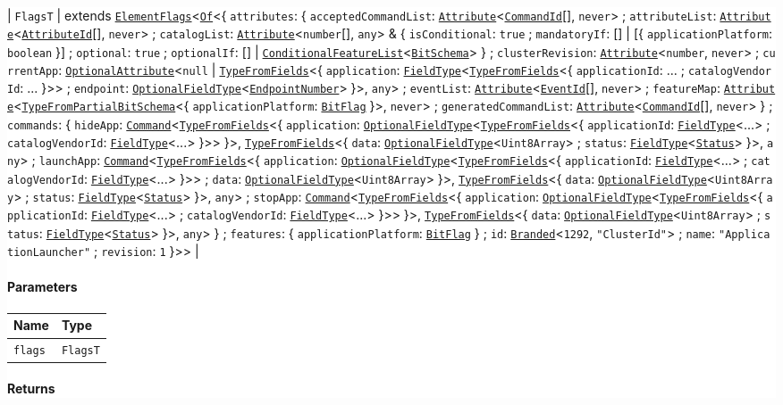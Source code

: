 | `FlagsT` | extends [`ElementFlags`](../modules/exports_cluster.ElementModifier.md#elementflags)\<[`Of`](exports_cluster.ClusterType.Of.md)\<\{ `attributes`: \{ `acceptedCommandList`: [`Attribute`](exports_cluster.Attribute.md)\<[`CommandId`](../modules/exports_datatype.md#commandid)[], `never`\> ; `attributeList`: [`Attribute`](exports_cluster.Attribute.md)\<[`AttributeId`](../modules/exports_datatype.md#attributeid)[], `never`\> ; `catalogList`: [`Attribute`](exports_cluster.Attribute.md)\<`number`[], `any`\> & \{ `isConditional`: ``true`` ; `mandatoryIf`: [] \| [\{ `applicationPlatform`: `boolean`  }] ; `optional`: ``true`` ; `optionalIf`: [] \| [`ConditionalFeatureList`](../modules/exports_cluster.md#conditionalfeaturelist)\<[`BitSchema`](../modules/exports_schema.md#bitschema)\>  } ; `clusterRevision`: [`Attribute`](exports_cluster.Attribute.md)\<`number`, `never`\> ; `currentApp`: [`OptionalAttribute`](exports_cluster.OptionalAttribute.md)\<``null`` \| [`TypeFromFields`](../modules/exports_tlv.md#typefromfields)\<\{ `application`: [`FieldType`](exports_tlv.FieldType.md)\<[`TypeFromFields`](../modules/exports_tlv.md#typefromfields)\<\{ `applicationId`: ... ; `catalogVendorId`: ...  }\>\> ; `endpoint`: [`OptionalFieldType`](exports_tlv.OptionalFieldType.md)\<[`EndpointNumber`](../modules/exports_datatype.md#endpointnumber)\>  }\>, `any`\> ; `eventList`: [`Attribute`](exports_cluster.Attribute.md)\<[`EventId`](../modules/exports_datatype.md#eventid)[], `never`\> ; `featureMap`: [`Attribute`](exports_cluster.Attribute.md)\<[`TypeFromPartialBitSchema`](../modules/exports_schema.md#typefrompartialbitschema)\<\{ `applicationPlatform`: [`BitFlag`](../modules/exports_schema.md#bitflag)  }\>, `never`\> ; `generatedCommandList`: [`Attribute`](exports_cluster.Attribute.md)\<[`CommandId`](../modules/exports_datatype.md#commandid)[], `never`\>  } ; `commands`: \{ `hideApp`: [`Command`](exports_cluster.Command.md)\<[`TypeFromFields`](../modules/exports_tlv.md#typefromfields)\<\{ `application`: [`OptionalFieldType`](exports_tlv.OptionalFieldType.md)\<[`TypeFromFields`](../modules/exports_tlv.md#typefromfields)\<\{ `applicationId`: [`FieldType`](exports_tlv.FieldType.md)\<...\> ; `catalogVendorId`: [`FieldType`](exports_tlv.FieldType.md)\<...\>  }\>\>  }\>, [`TypeFromFields`](../modules/exports_tlv.md#typefromfields)\<\{ `data`: [`OptionalFieldType`](exports_tlv.OptionalFieldType.md)\<`Uint8Array`\> ; `status`: [`FieldType`](exports_tlv.FieldType.md)\<[`Status`](../enums/exports_cluster.ApplicationLauncher.Status.md)\>  }\>, `any`\> ; `launchApp`: [`Command`](exports_cluster.Command.md)\<[`TypeFromFields`](../modules/exports_tlv.md#typefromfields)\<\{ `application`: [`OptionalFieldType`](exports_tlv.OptionalFieldType.md)\<[`TypeFromFields`](../modules/exports_tlv.md#typefromfields)\<\{ `applicationId`: [`FieldType`](exports_tlv.FieldType.md)\<...\> ; `catalogVendorId`: [`FieldType`](exports_tlv.FieldType.md)\<...\>  }\>\> ; `data`: [`OptionalFieldType`](exports_tlv.OptionalFieldType.md)\<`Uint8Array`\>  }\>, [`TypeFromFields`](../modules/exports_tlv.md#typefromfields)\<\{ `data`: [`OptionalFieldType`](exports_tlv.OptionalFieldType.md)\<`Uint8Array`\> ; `status`: [`FieldType`](exports_tlv.FieldType.md)\<[`Status`](../enums/exports_cluster.ApplicationLauncher.Status.md)\>  }\>, `any`\> ; `stopApp`: [`Command`](exports_cluster.Command.md)\<[`TypeFromFields`](../modules/exports_tlv.md#typefromfields)\<\{ `application`: [`OptionalFieldType`](exports_tlv.OptionalFieldType.md)\<[`TypeFromFields`](../modules/exports_tlv.md#typefromfields)\<\{ `applicationId`: [`FieldType`](exports_tlv.FieldType.md)\<...\> ; `catalogVendorId`: [`FieldType`](exports_tlv.FieldType.md)\<...\>  }\>\>  }\>, [`TypeFromFields`](../modules/exports_tlv.md#typefromfields)\<\{ `data`: [`OptionalFieldType`](exports_tlv.OptionalFieldType.md)\<`Uint8Array`\> ; `status`: [`FieldType`](exports_tlv.FieldType.md)\<[`Status`](../enums/exports_cluster.ApplicationLauncher.Status.md)\>  }\>, `any`\>  } ; `features`: \{ `applicationPlatform`: [`BitFlag`](../modules/exports_schema.md#bitflag)  } ; `id`: [`Branded`](../modules/util_export.md#branded)\<``1292``, ``"ClusterId"``\> ; `name`: ``"ApplicationLauncher"`` ; `revision`: ``1``  }\>\> |

#### Parameters

| Name | Type |
| :------ | :------ |
| `flags` | `FlagsT` |

#### Returns
